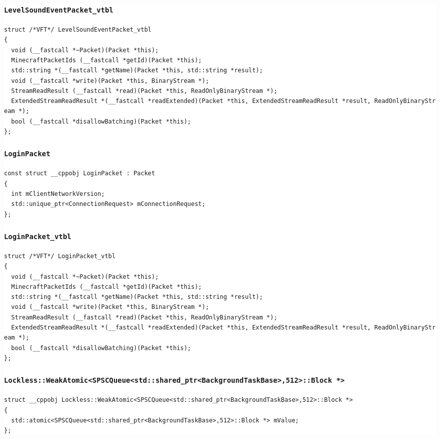 ### `LevelSoundEventPacket_vtbl`
```
struct /*VFT*/ LevelSoundEventPacket_vtbl
{
  void (__fastcall *~Packet)(Packet *this);
  MinecraftPacketIds (__fastcall *getId)(Packet *this);
  std::string *(__fastcall *getName)(Packet *this, std::string *result);
  void (__fastcall *write)(Packet *this, BinaryStream *);
  StreamReadResult (__fastcall *read)(Packet *this, ReadOnlyBinaryStream *);
  ExtendedStreamReadResult *(__fastcall *readExtended)(Packet *this, ExtendedStreamReadResult *result, ReadOnlyBinaryStream *);
  bool (__fastcall *disallowBatching)(Packet *this);
};

```

### `LoginPacket`
```
const struct __cppobj LoginPacket : Packet
{
  int mClientNetworkVersion;
  std::unique_ptr<ConnectionRequest> mConnectionRequest;
};

```

### `LoginPacket_vtbl`
```
struct /*VFT*/ LoginPacket_vtbl
{
  void (__fastcall *~Packet)(Packet *this);
  MinecraftPacketIds (__fastcall *getId)(Packet *this);
  std::string *(__fastcall *getName)(Packet *this, std::string *result);
  void (__fastcall *write)(Packet *this, BinaryStream *);
  StreamReadResult (__fastcall *read)(Packet *this, ReadOnlyBinaryStream *);
  ExtendedStreamReadResult *(__fastcall *readExtended)(Packet *this, ExtendedStreamReadResult *result, ReadOnlyBinaryStream *);
  bool (__fastcall *disallowBatching)(Packet *this);
};

```

### `Lockless::WeakAtomic<SPSCQueue<std::shared_ptr<BackgroundTaskBase>,512>::Block *>`
```
struct __cppobj Lockless::WeakAtomic<SPSCQueue<std::shared_ptr<BackgroundTaskBase>,512>::Block *>
{
  std::atomic<SPSCQueue<std::shared_ptr<BackgroundTaskBase>,512>::Block *> mValue;
};

```
